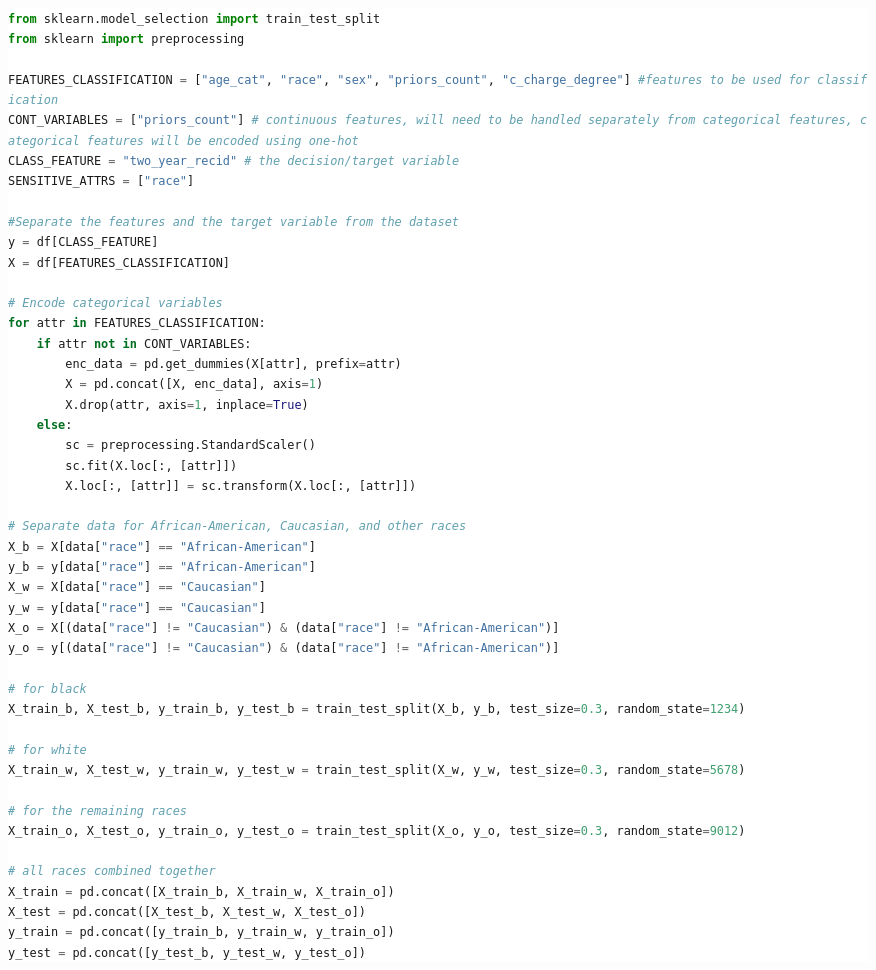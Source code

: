 ```python
from sklearn.model_selection import train_test_split
from sklearn import preprocessing

FEATURES_CLASSIFICATION = ["age_cat", "race", "sex", "priors_count", "c_charge_degree"] #features to be used for classification
CONT_VARIABLES = ["priors_count"] # continuous features, will need to be handled separately from categorical features, categorical features will be encoded using one-hot
CLASS_FEATURE = "two_year_recid" # the decision/target variable
SENSITIVE_ATTRS = ["race"]

#Separate the features and the target variable from the dataset
y = df[CLASS_FEATURE]
X = df[FEATURES_CLASSIFICATION]

# Encode categorical variables
for attr in FEATURES_CLASSIFICATION:
    if attr not in CONT_VARIABLES:
        enc_data = pd.get_dummies(X[attr], prefix=attr)
        X = pd.concat([X, enc_data], axis=1)
        X.drop(attr, axis=1, inplace=True)
    else:
        sc = preprocessing.StandardScaler()
        sc.fit(X.loc[:, [attr]])
        X.loc[:, [attr]] = sc.transform(X.loc[:, [attr]])

# Separate data for African-American, Caucasian, and other races
X_b = X[data["race"] == "African-American"]
y_b = y[data["race"] == "African-American"]
X_w = X[data["race"] == "Caucasian"]
y_w = y[data["race"] == "Caucasian"]
X_o = X[(data["race"] != "Caucasian") & (data["race"] != "African-American")]
y_o = y[(data["race"] != "Caucasian") & (data["race"] != "African-American")]

# for black
X_train_b, X_test_b, y_train_b, y_test_b = train_test_split(X_b, y_b, test_size=0.3, random_state=1234)

# for white
X_train_w, X_test_w, y_train_w, y_test_w = train_test_split(X_w, y_w, test_size=0.3, random_state=5678)

# for the remaining races
X_train_o, X_test_o, y_train_o, y_test_o = train_test_split(X_o, y_o, test_size=0.3, random_state=9012)

# all races combined together
X_train = pd.concat([X_train_b, X_train_w, X_train_o])
X_test = pd.concat([X_test_b, X_test_w, X_test_o])
y_train = pd.concat([y_train_b, y_train_w, y_train_o])
y_test = pd.concat([y_test_b, y_test_w, y_test_o])
```
